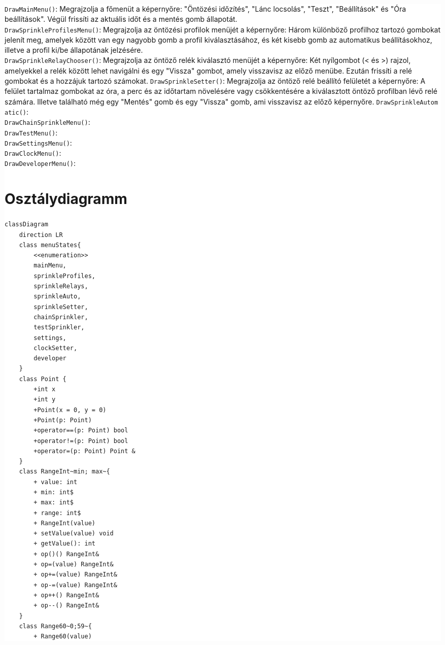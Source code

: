 `DrawMainMenu()`: Megrajzolja a főmenüt a képernyőre: "Öntözési időzítés", "Lánc locsolás", "Teszt", "Beállítások" és "Óra beállítások". Végül frissíti az aktuális időt és a mentés gomb állapotát.  
`DrawSprinkleProfilesMenu()`: Megrajzolja az öntözési profilok menüjét a képernyőre: Három különböző profilhoz tartozó gombokat jelenít meg, amelyek között van egy nagyobb gomb a profil kiválasztásához, és két kisebb gomb az automatikus beállításokhoz, illetve a profil ki/be állapotának jelzésére.  
`DrawSprinkleRelayChooser()`: Megrajzolja az öntöző relék kiválasztó menüjét a képernyőre: Két nyílgombot (< és >) rajzol, amelyekkel a relék között lehet navigálni és egy "Vissza" gombot, amely visszavisz az előző menübe. Ezután frissíti a relé gombokat és a hozzájuk tartozó számokat.
`DrawSprinkleSetter()`: Megrajzolja az öntöző relé beállító felületét a képernyőre: A felület tartalmaz gombokat az óra, a perc és az időtartam növelésére vagy csökkentésére a kiválasztott öntöző profilban lévő relé számára. Illetve található még egy "Mentés" gomb és egy "Vissza" gomb, ami visszavisz az előző képernyőre.
`DrawSprinkleAutomatic()`:  
`DrawChainSprinkleMenu()`:  
`DrawTestMenu()`:  
`DrawSettingsMenu()`:  
`DrawClockMenu()`:   
`DrawDeveloperMenu()`:   

# Osztálydiagramm

```mermaid
classDiagram
    direction LR
    class menuStates{
        <<enumeration>>
        mainMenu, 
        sprinkleProfiles,
        sprinkleRelays,
        sprinkleAuto,
        sprinkleSetter,
        chainSprinkler,
        testSprinkler,
        settings,
        clockSetter,
        developer
    }
    class Point {
        +int x
        +int y
        +Point(x = 0, y = 0)
        +Point(p: Point)
        +operator==(p: Point) bool
        +operator!=(p: Point) bool
        +operator=(p: Point) Point &
    }
    class RangeInt~min; max~{
        + value: int
        + min: int$
        + max: int$
        + range: int$
        + RangeInt(value)
        + setValue(value) void
        + getValue(): int
        + op()() RangeInt&
        + op=(value) RangeInt&
        + op+=(value) RangeInt&
        + op-=(value) RangeInt&
        + op++() RangeInt&
        + op--() RangeInt&
    }
    class Range60~0;59~{
        + Range60(value)
```